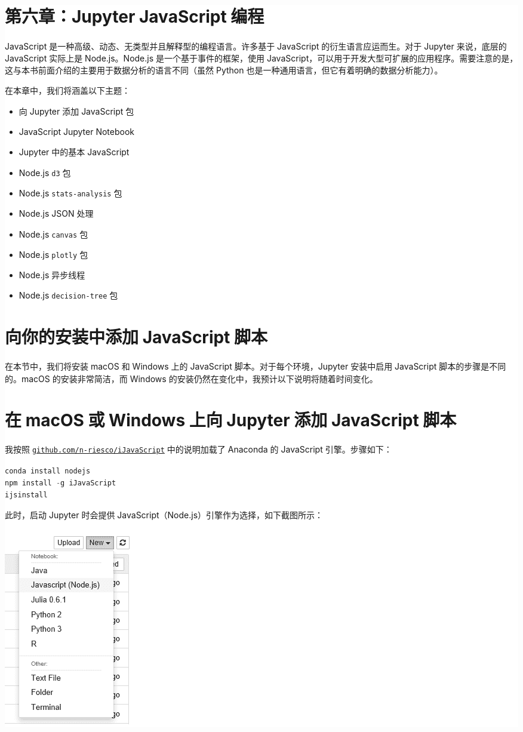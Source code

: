 # 第六章：Jupyter JavaScript 编程

JavaScript 是一种高级、动态、无类型并且解释型的编程语言。许多基于 JavaScript 的衍生语言应运而生。对于 Jupyter 来说，底层的 JavaScript 实际上是 Node.js。Node.js 是一个基于事件的框架，使用 JavaScript，可以用于开发大型可扩展的应用程序。需要注意的是，这与本书前面介绍的主要用于数据分析的语言不同（虽然 Python 也是一种通用语言，但它有着明确的数据分析能力）。

在本章中，我们将涵盖以下主题：

+   向 Jupyter 添加 JavaScript 包

+   JavaScript Jupyter Notebook

+   Jupyter 中的基本 JavaScript

+   Node.js `d3` 包

+   Node.js `stats-analysis` 包

+   Node.js JSON 处理

+   Node.js `canvas` 包

+   Node.js `plotly` 包

+   Node.js 异步线程

+   Node.js `decision-tree` 包

# 向你的安装中添加 JavaScript 脚本

在本节中，我们将安装 macOS 和 Windows 上的 JavaScript 脚本。对于每个环境，Jupyter 安装中启用 JavaScript 脚本的步骤是不同的。macOS 的安装非常简洁，而 Windows 的安装仍然在变化中，我预计以下说明将随着时间变化。

# 在 macOS 或 Windows 上向 Jupyter 添加 JavaScript 脚本

我按照 [`github.com/n-riesco/iJavaScript`](https://github.com/n-riesco/ijavascript) 中的说明加载了 Anaconda 的 JavaScript 引擎。步骤如下：

```py
conda install nodejs 
npm install -g iJavaScript 
ijsinstall 
```

此时，启动 Jupyter 时会提供 JavaScript（Node.js）引擎作为选择，如下截图所示：

![](img/019ed732-2d3f-49aa-bc4a-5b59eef553ae.png)

